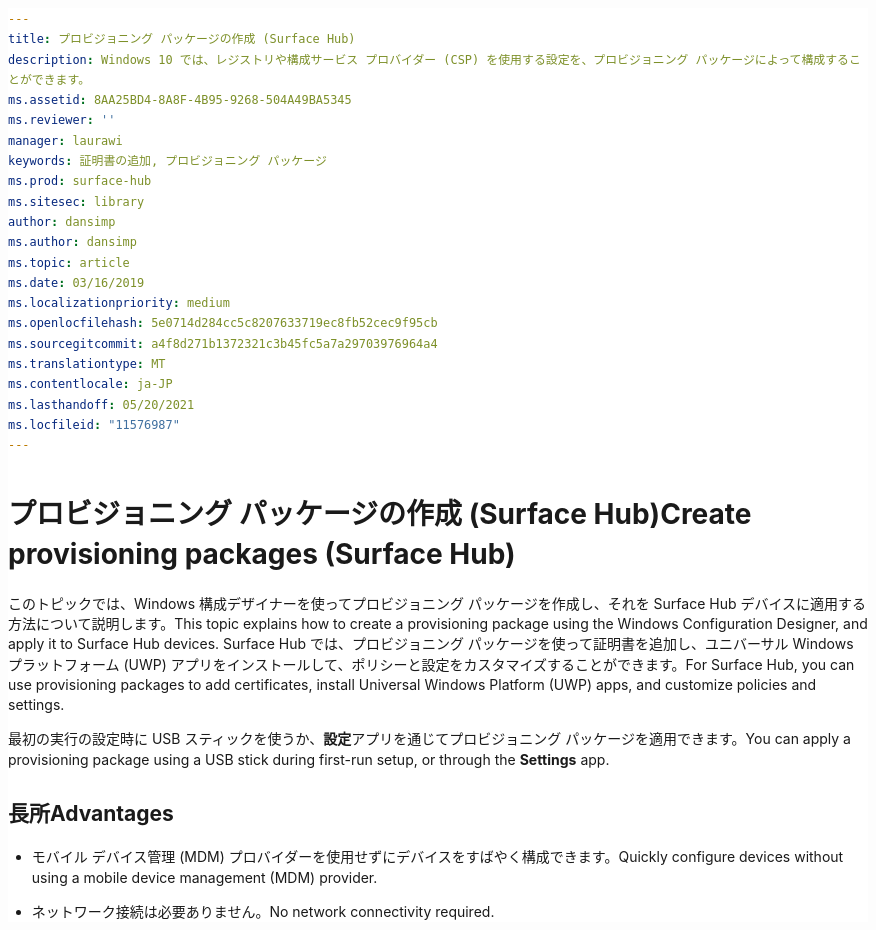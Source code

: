 ```yaml
---
title: プロビジョニング パッケージの作成 (Surface Hub)
description: Windows 10 では、レジストリや構成サービス プロバイダー (CSP) を使用する設定を、プロビジョニング パッケージによって構成することができます。
ms.assetid: 8AA25BD4-8A8F-4B95-9268-504A49BA5345
ms.reviewer: ''
manager: laurawi
keywords: 証明書の追加, プロビジョニング パッケージ
ms.prod: surface-hub
ms.sitesec: library
author: dansimp
ms.author: dansimp
ms.topic: article
ms.date: 03/16/2019
ms.localizationpriority: medium
ms.openlocfilehash: 5e0714d284cc5c8207633719ec8fb52cec9f95cb
ms.sourcegitcommit: a4f8d271b1372321c3b45fc5a7a29703976964a4
ms.translationtype: MT
ms.contentlocale: ja-JP
ms.lasthandoff: 05/20/2021
ms.locfileid: "11576987"
---
```

# <a name="create-provisioning-packages-surface-hub"></a><span data-ttu-id="9cb72-104">プロビジョニング パッケージの作成 (Surface Hub)</span><span class="sxs-lookup"><span data-stu-id="9cb72-104">Create provisioning packages (Surface Hub)</span></span>

<span data-ttu-id="9cb72-105">このトピックでは、Windows 構成デザイナーを使ってプロビジョニング パッケージを作成し、それを Surface Hub デバイスに適用する方法について説明します。</span><span class="sxs-lookup"><span data-stu-id="9cb72-105">This topic explains how to create a provisioning package using the Windows Configuration Designer, and apply it to Surface Hub devices.</span></span> <span data-ttu-id="9cb72-106">Surface Hub では、プロビジョニング パッケージを使って証明書を追加し、ユニバーサル Windows プラットフォーム (UWP) アプリをインストールして、ポリシーと設定をカスタマイズすることができます。</span><span class="sxs-lookup"><span data-stu-id="9cb72-106">For Surface Hub, you can use provisioning packages to add certificates, install Universal Windows Platform (UWP) apps, and customize policies and settings.</span></span>

<span data-ttu-id="9cb72-107">最初の実行の設定時に USB スティックを使うか、**設定**アプリを通じてプロビジョニング パッケージを適用できます。</span><span class="sxs-lookup"><span data-stu-id="9cb72-107">You can apply a provisioning package using a USB stick during first-run setup, or through the **Settings** app.</span></span> 


## <a name="advantages"></a><span data-ttu-id="9cb72-108">長所</span><span class="sxs-lookup"><span data-stu-id="9cb72-108">Advantages</span></span>
-   <span data-ttu-id="9cb72-109">モバイル デバイス管理 (MDM) プロバイダーを使用せずにデバイスをすばやく構成できます。</span><span class="sxs-lookup"><span data-stu-id="9cb72-109">Quickly configure devices without using a mobile device management (MDM) provider.</span></span>

-   <span data-ttu-id="9cb72-110">ネットワーク接続は必要ありません。</span><span class="sxs-lookup"><span data-stu-id="9cb72-110">No network connectivity required.</span></span>
